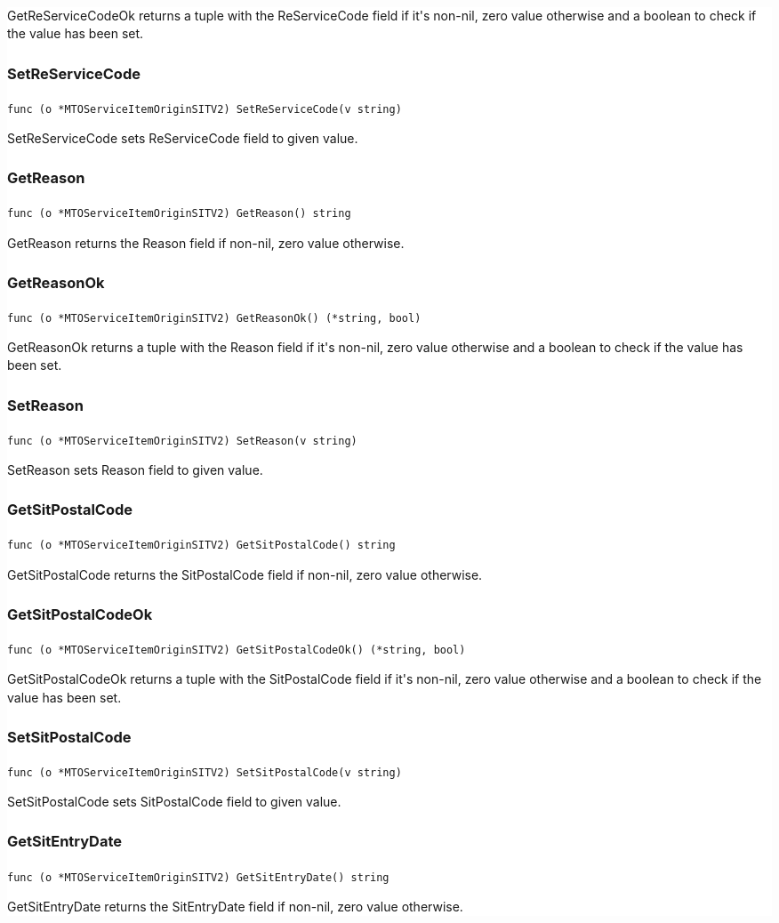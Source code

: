 GetReServiceCodeOk returns a tuple with the ReServiceCode field if it's non-nil, zero value otherwise
and a boolean to check if the value has been set.

### SetReServiceCode

`func (o *MTOServiceItemOriginSITV2) SetReServiceCode(v string)`

SetReServiceCode sets ReServiceCode field to given value.


### GetReason

`func (o *MTOServiceItemOriginSITV2) GetReason() string`

GetReason returns the Reason field if non-nil, zero value otherwise.

### GetReasonOk

`func (o *MTOServiceItemOriginSITV2) GetReasonOk() (*string, bool)`

GetReasonOk returns a tuple with the Reason field if it's non-nil, zero value otherwise
and a boolean to check if the value has been set.

### SetReason

`func (o *MTOServiceItemOriginSITV2) SetReason(v string)`

SetReason sets Reason field to given value.


### GetSitPostalCode

`func (o *MTOServiceItemOriginSITV2) GetSitPostalCode() string`

GetSitPostalCode returns the SitPostalCode field if non-nil, zero value otherwise.

### GetSitPostalCodeOk

`func (o *MTOServiceItemOriginSITV2) GetSitPostalCodeOk() (*string, bool)`

GetSitPostalCodeOk returns a tuple with the SitPostalCode field if it's non-nil, zero value otherwise
and a boolean to check if the value has been set.

### SetSitPostalCode

`func (o *MTOServiceItemOriginSITV2) SetSitPostalCode(v string)`

SetSitPostalCode sets SitPostalCode field to given value.


### GetSitEntryDate

`func (o *MTOServiceItemOriginSITV2) GetSitEntryDate() string`

GetSitEntryDate returns the SitEntryDate field if non-nil, zero value otherwise.

